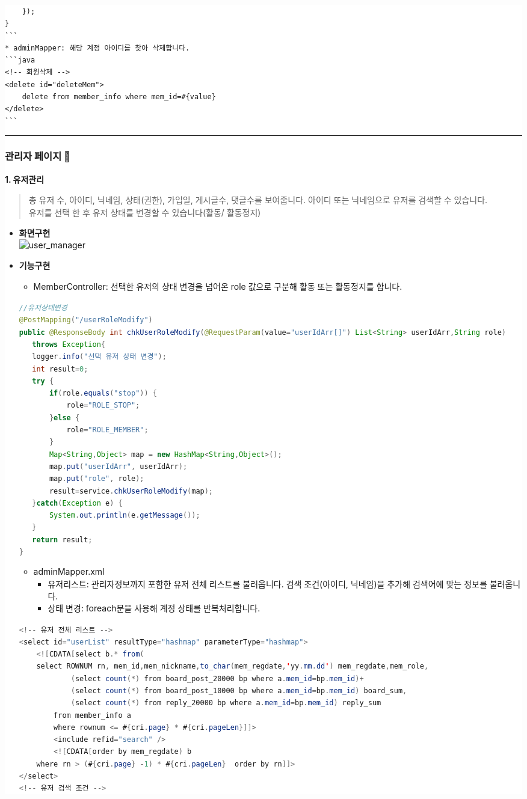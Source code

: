 		});
	}
	```
	* adminMapper: 해당 계정 아이디를 찾아 삭제합니다.  	 
	```java
	<!-- 회원삭제 -->
	<delete id="deleteMem">
		delete from member_info where mem_id=#{value}
	</delete>
	```
---

### 관리자 페이지 🍔
**1. 유저관리** 
> 총 유저 수, 아이디, 닉네임, 상태(권한), 가입일, 게시글수, 댓글수를 보여줍니다. 아이디 또는 닉네임으로 유저를 검색할 수 있습니다.  
> 유저를 선택 한 후 유저 상태를 변경할 수 있습니다(활동/ 활동정지)
  * **화면구현**  
  ![user_manager](https://user-images.githubusercontent.com/86868936/124869730-9507c880-dffc-11eb-90d8-cf33adc57605.gif)
  
  * **기능구현**
   	* MemberController: 선택한 유저의 상태 변경을 넘어온 role 값으로 구분해 활동 또는 활동정지를 합니다. 
	 ```java
	//유저상태변경
	@PostMapping("/userRoleModify")
	public @ResponseBody int chkUserRoleModify(@RequestParam(value="userIdArr[]") List<String> userIdArr,String role) 
		throws Exception{
		logger.info("선택 유저 상태 변경");
		int result=0;
		try {
			if(role.equals("stop")) {
				role="ROLE_STOP";
			}else {
				role="ROLE_MEMBER";
			}
			Map<String,Object> map = new HashMap<String,Object>();
			map.put("userIdArr", userIdArr);
			map.put("role", role);
			result=service.chkUserRoleModify(map);
		}catch(Exception e) {
			System.out.println(e.getMessage());
		}
		return result;
	}
	``` 
	* adminMapper.xml
		* 유저리스트: 관리자정보까지 포함한 유저 전체 리스트를 불러옵니다. 검색 조건(아이디, 닉네임)을 추가해 검색어에 맞는 정보를 불러옵니다. 
		* 상태 변경: foreach문을 사용해 계정 상태를 반복처리합니다.
	```java
	<!-- 유저 전체 리스트 -->
	<select id="userList" resultType="hashmap" parameterType="hashmap">
		<![CDATA[select b.* from( 
		select ROWNUM rn, mem_id,mem_nickname,to_char(mem_regdate,'yy.mm.dd') mem_regdate,mem_role, 
            	(select count(*) from board_post_20000 bp where a.mem_id=bp.mem_id)+
            	(select count(*) from board_post_10000 bp where a.mem_id=bp.mem_id) board_sum, 
            	(select count(*) from reply_20000 bp where a.mem_id=bp.mem_id) reply_sum 
           	from member_info a 
        	where rownum <= #{cri.page} * #{cri.pageLen}]]>
        	<include refid="search" />
        	<![CDATA[order by mem_regdate) b 
        where rn > (#{cri.page} -1) * #{cri.pageLen}  order by rn]]>
	</select>
	<!-- 유저 검색 조건 -->
